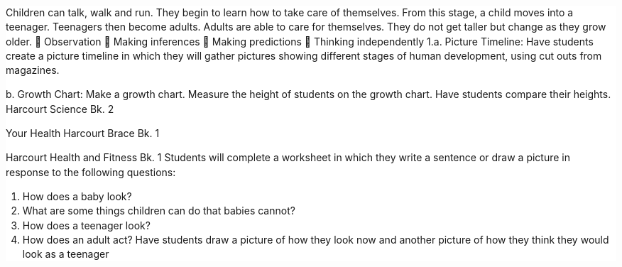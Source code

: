 Children can talk, walk 
and run. They begin to 
learn how to take care of 
themselves. From this 
stage,  a child moves into 
a teenager. Teenagers 
then become adults. 
Adults are able to care 
for themselves. They do 
not get taller but change 
as they grow older. 
 
Observation 
 
Making inferences 
 
Making predictions 
 
Thinking 
independently 
1.a. Picture Timeline: 
Have students create a picture 
timeline in which they  will 
gather pictures showing 
different stages of human 
development, using cut outs 
from magazines. 
 
b. Growth Chart: 
Make a growth chart. Measure 
the height of students on the 
growth chart. Have students 
compare their heights. 
Harcourt Science 
Bk. 2 
 
Your Health 
Harcourt Brace 
Bk. 1 
 
Harcourt Health 
and Fitness Bk. 1 
Students will 
complete a worksheet 
in which they write a 
sentence or draw a 
picture in response to 
the following 
questions: 
1. How does a baby 
look? 
2. What are some 
things children can 
do that babies 
cannot? 
3. How does a 
teenager look? 
4. How does an adult 
act? 
Have students draw a 
picture of how they 
look now and another 
picture of how they 
think they  would 
look as a teenager 
